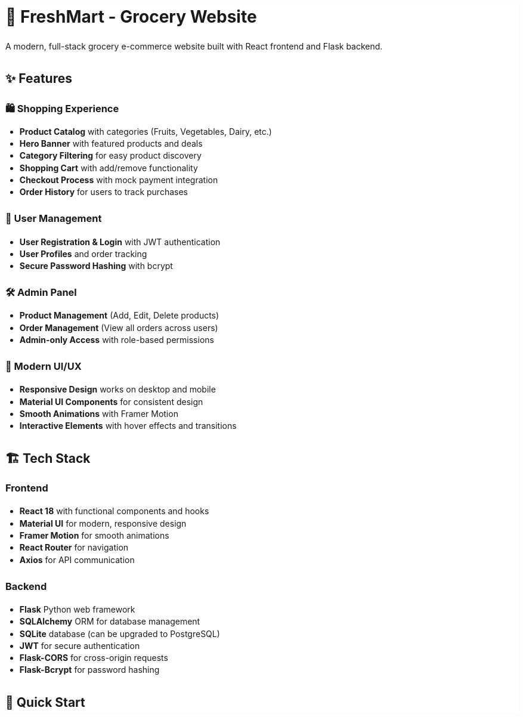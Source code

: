 # 🛒 FreshMart - Grocery Website

A modern, full-stack grocery e-commerce website built with React frontend and Flask backend.

## ✨ Features

### 🛍️ Shopping Experience
- **Product Catalog** with categories (Fruits, Vegetables, Dairy, etc.)
- **Hero Banner** with featured products and deals
- **Category Filtering** for easy product discovery
- **Shopping Cart** with add/remove functionality
- **Checkout Process** with mock payment integration
- **Order History** for users to track purchases

### 👤 User Management
- **User Registration & Login** with JWT authentication
- **User Profiles** and order tracking
- **Secure Password Hashing** with bcrypt

### 🛠️ Admin Panel
- **Product Management** (Add, Edit, Delete products)
- **Order Management** (View all orders across users)
- **Admin-only Access** with role-based permissions

### 🎨 Modern UI/UX
- **Responsive Design** works on desktop and mobile
- **Material UI Components** for consistent design
- **Smooth Animations** with Framer Motion
- **Interactive Elements** with hover effects and transitions

## 🏗️ Tech Stack

### Frontend
- **React 18** with functional components and hooks
- **Material UI** for modern, responsive design
- **Framer Motion** for smooth animations
- **React Router** for navigation
- **Axios** for API communication

### Backend
- **Flask** Python web framework
- **SQLAlchemy** ORM for database management
- **SQLite** database (can be upgraded to PostgreSQL)
- **JWT** for secure authentication
- **Flask-CORS** for cross-origin requests
- **Flask-Bcrypt** for password hashing

## 🚀 Quick Start
